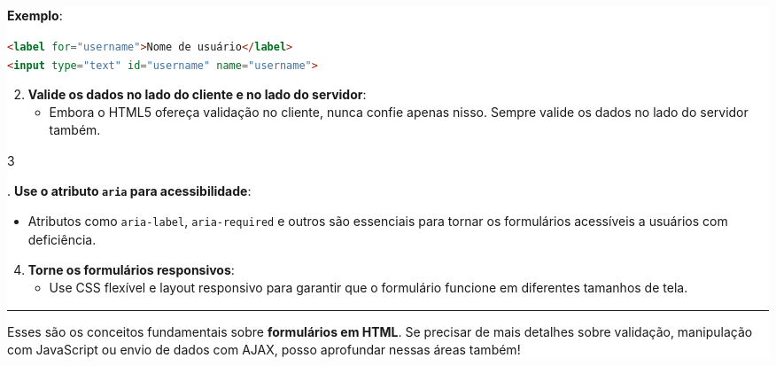    **Exemplo**:
   ```html
   <label for="username">Nome de usuário</label>
   <input type="text" id="username" name="username">
   ```

2. **Valide os dados no lado do cliente e no lado do servidor**:
   - Embora o HTML5 ofereça validação no cliente, nunca confie apenas nisso. Sempre valide os dados no lado do servidor também.

3

. **Use o atributo `aria` para acessibilidade**:
   - Atributos como `aria-label`, `aria-required` e outros são essenciais para tornar os formulários acessíveis a usuários com deficiência.

4. **Torne os formulários responsivos**:
   - Use CSS flexível e layout responsivo para garantir que o formulário funcione em diferentes tamanhos de tela.

---

Esses são os conceitos fundamentais sobre **formulários em HTML**. Se precisar de mais detalhes sobre validação, manipulação com JavaScript ou envio de dados com AJAX, posso aprofundar nessas áreas também!